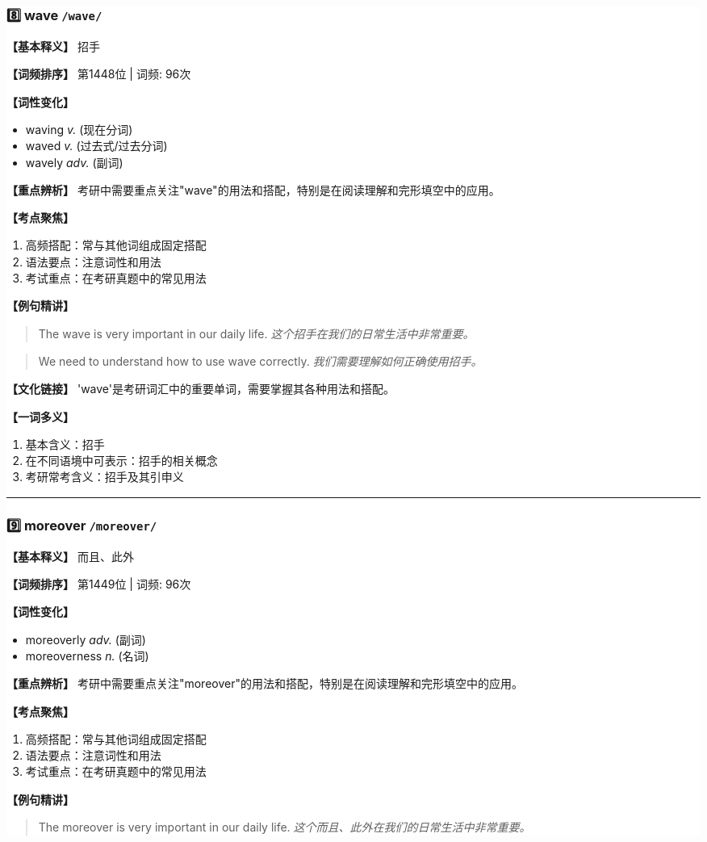 ### 8️⃣ wave `/wave/`

**【基本释义】** 招手

**【词频排序】** 第1448位 | 词频: 96次

**【词性变化】**
- waving *v.* (现在分词)
- waved *v.* (过去式/过去分词)
- wavely *adv.* (副词)

**【重点辨析】**
考研中需要重点关注"wave"的用法和搭配，特别是在阅读理解和完形填空中的应用。

**【考点聚焦】**
1. 高频搭配：常与其他词组成固定搭配
2. 语法要点：注意词性和用法
3. 考试重点：在考研真题中的常见用法

**【例句精讲】**
> The wave is very important in our daily life.
> *这个招手在我们的日常生活中非常重要。*

> We need to understand how to use wave correctly.
> *我们需要理解如何正确使用招手。*

**【文化链接】**
'wave'是考研词汇中的重要单词，需要掌握其各种用法和搭配。

**【一词多义】**
1. 基本含义：招手
2. 在不同语境中可表示：招手的相关概念
3. 考研常考含义：招手及其引申义

---
### 9️⃣ moreover `/moreover/`

**【基本释义】** 而且、此外

**【词频排序】** 第1449位 | 词频: 96次

**【词性变化】**
- moreoverly *adv.* (副词)
- moreoverness *n.* (名词)

**【重点辨析】**
考研中需要重点关注"moreover"的用法和搭配，特别是在阅读理解和完形填空中的应用。

**【考点聚焦】**
1. 高频搭配：常与其他词组成固定搭配
2. 语法要点：注意词性和用法
3. 考试重点：在考研真题中的常见用法

**【例句精讲】**
> The moreover is very important in our daily life.
> *这个而且、此外在我们的日常生活中非常重要。*
